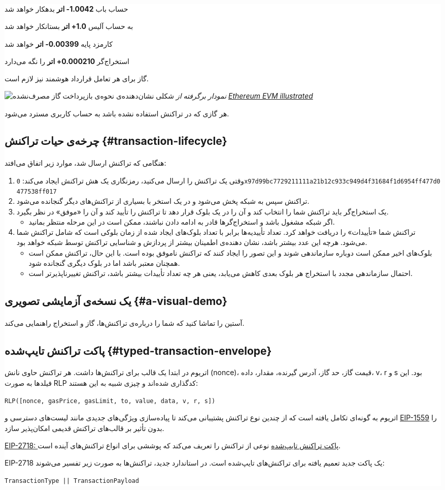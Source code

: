 حساب باب **1.0042- اتر** بدهکار خواهد شد

به حساب آلیس **1.0+ اتر** بستانکار خواهد شد

کارمزد پایه **0.00399- اتر** خواهد شد

استخراج‌گر **0.000210+ اتر** را نگه می‌دارد

گاز برای هر تعامل قرارداد هوشمند نیز لازم است.

![شکلی نشان‌دهنده‌ی نحوه‌ی بازپرداخت گاز مصرف‌نشده](./gas-tx.png) _نمودار برگرفته از [Ethereum EVM illustrated](https://takenobu-hs.github.io/downloads/ethereum_evm_illustrated.pdf)_

هر گازی که در تراکنش استفاده نشده باشد به حساب کاربری مسترد می‌شود.

## چرخه‌ی حیات تراکنش {#transaction-lifecycle}

هنگامی که تراکنش ارسال شد، موارد زیر اتفاق می‌افتد:

1. وقتی یک تراکنش را ارسال می‌کنید، رمزنگاری یک هش تراکنش ایجاد می‌کند: `0x97d99bc7729211111a21b12c933c949d4f31684f1d6954ff477d0477538ff017`
2. تراکنش سپس به شبکه پخش می‌شود و در یک استخر با بسیاری از تراکنش‌های دیگر گنجانده می‌شود.
3. یک استخراج‌گر باید تراکنش شما را انتخاب کند و آن را در یک بلوک قرار دهد تا تراکنش را تأیید کند و آن را «موفق» در نظر بگیرد.
   - اگر شبکه مشغول باشد و استخراج‌گرها قادر به ادامه دادن نباشند، ممکن است در این مرحله منتظر بمانید.
4. تراکنش شما «تأییدات» را دریافت خواهد کرد. تعداد تأییدیه‌ها برابر با تعداد بلوک‌های ایجاد شده از زمان بلوکی است که شامل تراکنش شما می‌شود. هرچه این عدد بیشتر باشد، نشان دهنده‌ی اطمینان بیشتر از پردازش و شناسایی تراکنش توسط شبکه خواهد بود.
   - بلوک‌های اخیر ممکن است دوباره سازماندهی شوند و این تصور را ایجاد کنند که تراکنش ناموفق بوده است. با این حال، تراکنش ممکن است همچنان معتبر باشد اما در بلوک دیگری گنجانده شود.
   - احتمال سازماندهی مجدد با استخراج هر بلوک بعدی کاهش می‌یابد، یعنی هر چه تعداد تأییدات بیشتر باشد، تراکنش تغییرناپذیرتر است.

## یک نسخه‌ی آزمایشی تصویری {#a-visual-demo}

آستین را تماشا کنید که شما را درباره‌ی تراکنش‌ها، گاز و استخراج راهنمایی می‌کند.

<YouTube id="er-0ihqFQB0" />

## پاکت تراکنش تایپ‌شده {#typed-transaction-envelope}

اتریوم در ابتدا یک قالب برای تراکنش‌ها داشت. هر تراکنش حاوی نانش (nonce)، قیمت گاز، حد گاز، آدرس گیرنده، مقدار، داده، v، r و s بود. این فیلدها به صورت RLP کدگذاری شده‌اند و چیزی شبیه به این هستند:

`RLP([nonce, gasPrice, gasLimit, to, value, data, v, r, s])`

اتریوم به گونه‌ای تکامل یافته است که از چندین نوع تراکنش پشتیبانی می‌کند تا پیاده‌سازی ویژگی‌های جدیدی مانند لیست‌های دسترسی و [EIP-1559](https://github.com/ethereum/EIPs/blob/master/EIPS/eip-1559.md) را بدون تأثیر بر قالب‌های تراکنش قدیمی امکان‌پذیر سازد.

[EIP-2718: پاکت تراکنش تایپ‌شده](https://eips.ethereum.org/EIPS/eip-2718) نوعی از تراکنش را تعریف می‌کند که پوششی برای انواع تراکنش‌های آینده است.

EIP-2718 یک پاکت جدید تعمیم یافته برای تراکنش‌های تایپ‌شده است. در استاندارد جدید، تراکنش‌ها به صورت زیر تفسیر می‌شوند:

`TransactionType || TransactionPayload`
